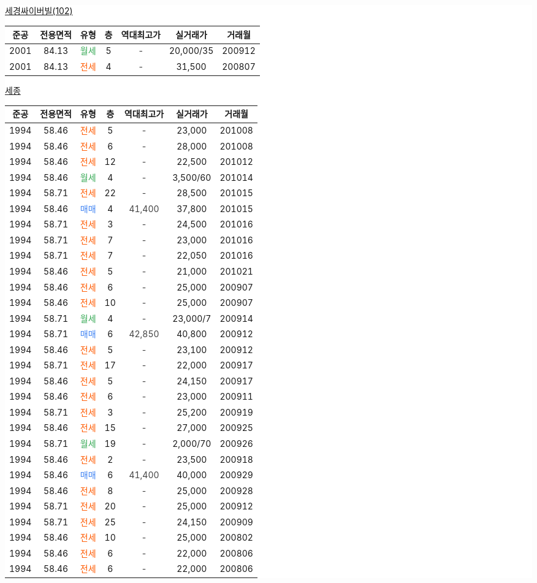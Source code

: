 
[세경싸이버빌(102)](https://search.naver.com/search.naver?query=%EA%B2%BD%EA%B8%B0%EB%8F%84+%EA%B5%B0%ED%8F%AC%EC%8B%9C+%EC%82%B0%EB%B3%B8%EB%8F%99+%EC%84%B8%EA%B2%BD%EC%8B%B8%EC%9D%B4%EB%B2%84%EB%B9%8C%28102%29)

|준공|전용면적|유형|층|역대최고가|실거래가|거래월|
|:---:|:---:|:---:|:---:|:---:|:---:|:---:|
|2001|84.13|<span style="color:#34a853">월세</span>|5|<span style="color:#444444">-</span>|20,000/35|200912|
|2001|84.13|<span style="color:#ff5a00">전세</span>|4|<span style="color:#444444">-</span>|31,500|200807|

[세종](https://search.naver.com/search.naver?query=%EA%B2%BD%EA%B8%B0%EB%8F%84+%EA%B5%B0%ED%8F%AC%EC%8B%9C+%EC%82%B0%EB%B3%B8%EB%8F%99+%EC%84%B8%EC%A2%85)

|준공|전용면적|유형|층|역대최고가|실거래가|거래월|
|:---:|:---:|:---:|:---:|:---:|:---:|:---:|
|1994|58.46|<span style="color:#ff5a00">전세</span>|5|<span style="color:#444444">-</span>|23,000|201008|
|1994|58.46|<span style="color:#ff5a00">전세</span>|6|<span style="color:#444444">-</span>|28,000|201008|
|1994|58.46|<span style="color:#ff5a00">전세</span>|12|<span style="color:#444444">-</span>|22,500|201012|
|1994|58.46|<span style="color:#34a853">월세</span>|4|<span style="color:#444444">-</span>|3,500/60|201014|
|1994|58.71|<span style="color:#ff5a00">전세</span>|22|<span style="color:#444444">-</span>|28,500|201015|
|1994|58.46|<span style="color:#4285f3">매매</span>|4|<span style="color:#444444">41,400</span>|37,800|201015|
|1994|58.71|<span style="color:#ff5a00">전세</span>|3|<span style="color:#444444">-</span>|24,500|201016|
|1994|58.71|<span style="color:#ff5a00">전세</span>|7|<span style="color:#444444">-</span>|23,000|201016|
|1994|58.71|<span style="color:#ff5a00">전세</span>|7|<span style="color:#444444">-</span>|22,050|201016|
|1994|58.46|<span style="color:#ff5a00">전세</span>|5|<span style="color:#444444">-</span>|21,000|201021|
|1994|58.46|<span style="color:#ff5a00">전세</span>|6|<span style="color:#444444">-</span>|25,000|200907|
|1994|58.46|<span style="color:#ff5a00">전세</span>|10|<span style="color:#444444">-</span>|25,000|200907|
|1994|58.71|<span style="color:#34a853">월세</span>|4|<span style="color:#444444">-</span>|23,000/7|200914|
|1994|58.71|<span style="color:#4285f3">매매</span>|6|<span style="color:#444444">42,850</span>|40,800|200912|
|1994|58.46|<span style="color:#ff5a00">전세</span>|5|<span style="color:#444444">-</span>|23,100|200912|
|1994|58.71|<span style="color:#ff5a00">전세</span>|17|<span style="color:#444444">-</span>|22,000|200917|
|1994|58.46|<span style="color:#ff5a00">전세</span>|5|<span style="color:#444444">-</span>|24,150|200917|
|1994|58.46|<span style="color:#ff5a00">전세</span>|6|<span style="color:#444444">-</span>|23,000|200911|
|1994|58.71|<span style="color:#ff5a00">전세</span>|3|<span style="color:#444444">-</span>|25,200|200919|
|1994|58.46|<span style="color:#ff5a00">전세</span>|15|<span style="color:#444444">-</span>|27,000|200925|
|1994|58.71|<span style="color:#34a853">월세</span>|19|<span style="color:#444444">-</span>|2,000/70|200926|
|1994|58.46|<span style="color:#ff5a00">전세</span>|2|<span style="color:#444444">-</span>|23,500|200918|
|1994|58.46|<span style="color:#4285f3">매매</span>|6|<span style="color:#444444">41,400</span>|40,000|200929|
|1994|58.46|<span style="color:#ff5a00">전세</span>|8|<span style="color:#444444">-</span>|25,000|200928|
|1994|58.71|<span style="color:#ff5a00">전세</span>|20|<span style="color:#444444">-</span>|25,000|200912|
|1994|58.71|<span style="color:#ff5a00">전세</span>|25|<span style="color:#444444">-</span>|24,150|200909|
|1994|58.46|<span style="color:#ff5a00">전세</span>|10|<span style="color:#444444">-</span>|25,000|200802|
|1994|58.46|<span style="color:#ff5a00">전세</span>|6|<span style="color:#444444">-</span>|22,000|200806|
|1994|58.46|<span style="color:#ff5a00">전세</span>|6|<span style="color:#444444">-</span>|22,000|200806|